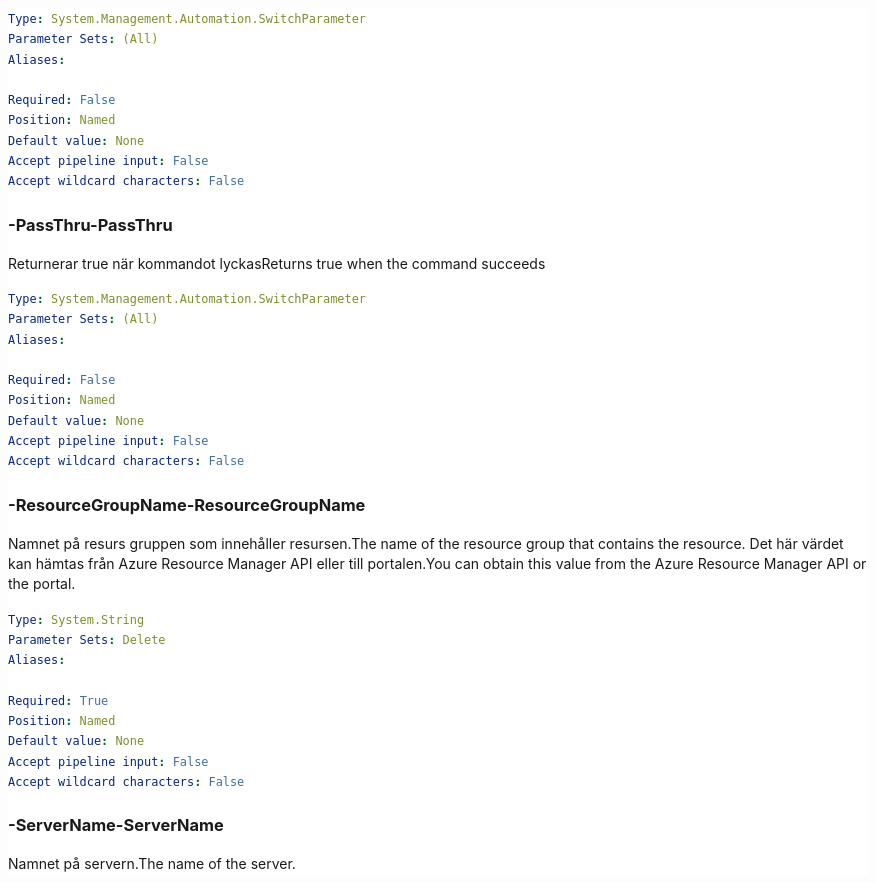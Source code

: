 ```yaml
Type: System.Management.Automation.SwitchParameter
Parameter Sets: (All)
Aliases:

Required: False
Position: Named
Default value: None
Accept pipeline input: False
Accept wildcard characters: False
```

### <span data-ttu-id="1c898-123">-PassThru</span><span class="sxs-lookup"><span data-stu-id="1c898-123">-PassThru</span></span>
<span data-ttu-id="1c898-124">Returnerar true när kommandot lyckas</span><span class="sxs-lookup"><span data-stu-id="1c898-124">Returns true when the command succeeds</span></span>

```yaml
Type: System.Management.Automation.SwitchParameter
Parameter Sets: (All)
Aliases:

Required: False
Position: Named
Default value: None
Accept pipeline input: False
Accept wildcard characters: False
```

### <span data-ttu-id="1c898-125">-ResourceGroupName</span><span class="sxs-lookup"><span data-stu-id="1c898-125">-ResourceGroupName</span></span>
<span data-ttu-id="1c898-126">Namnet på resurs gruppen som innehåller resursen.</span><span class="sxs-lookup"><span data-stu-id="1c898-126">The name of the resource group that contains the resource.</span></span>
<span data-ttu-id="1c898-127">Det här värdet kan hämtas från Azure Resource Manager API eller till portalen.</span><span class="sxs-lookup"><span data-stu-id="1c898-127">You can obtain this value from the Azure Resource Manager API or the portal.</span></span>

```yaml
Type: System.String
Parameter Sets: Delete
Aliases:

Required: True
Position: Named
Default value: None
Accept pipeline input: False
Accept wildcard characters: False
```

### <span data-ttu-id="1c898-128">-ServerName</span><span class="sxs-lookup"><span data-stu-id="1c898-128">-ServerName</span></span>
<span data-ttu-id="1c898-129">Namnet på servern.</span><span class="sxs-lookup"><span data-stu-id="1c898-129">The name of the server.</span></span>

